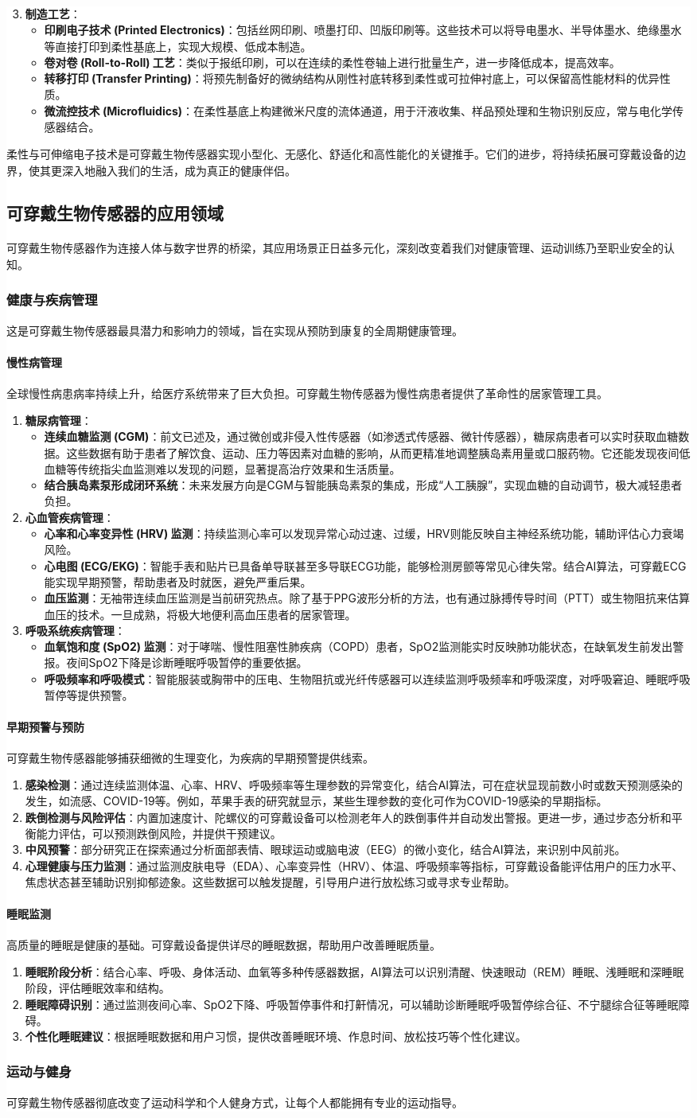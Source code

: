 3.  **制造工艺**：
    *   **印刷电子技术 (Printed Electronics)**：包括丝网印刷、喷墨打印、凹版印刷等。这些技术可以将导电墨水、半导体墨水、绝缘墨水等直接打印到柔性基底上，实现大规模、低成本制造。
    *   **卷对卷 (Roll-to-Roll) 工艺**：类似于报纸印刷，可以在连续的柔性卷轴上进行批量生产，进一步降低成本，提高效率。
    *   **转移打印 (Transfer Printing)**：将预先制备好的微纳结构从刚性衬底转移到柔性或可拉伸衬底上，可以保留高性能材料的优异性质。
    *   **微流控技术 (Microfluidics)**：在柔性基底上构建微米尺度的流体通道，用于汗液收集、样品预处理和生物识别反应，常与电化学传感器结合。

柔性与可伸缩电子技术是可穿戴生物传感器实现小型化、无感化、舒适化和高性能化的关键推手。它们的进步，将持续拓展可穿戴设备的边界，使其更深入地融入我们的生活，成为真正的健康伴侣。

## 可穿戴生物传感器的应用领域

可穿戴生物传感器作为连接人体与数字世界的桥梁，其应用场景正日益多元化，深刻改变着我们对健康管理、运动训练乃至职业安全的认知。

### 健康与疾病管理

这是可穿戴生物传感器最具潜力和影响力的领域，旨在实现从预防到康复的全周期健康管理。

#### 慢性病管理

全球慢性病患病率持续上升，给医疗系统带来了巨大负担。可穿戴生物传感器为慢性病患者提供了革命性的居家管理工具。

1.  **糖尿病管理**：
    *   **连续血糖监测 (CGM)**：前文已述及，通过微创或非侵入性传感器（如渗透式传感器、微针传感器），糖尿病患者可以实时获取血糖数据。这些数据有助于患者了解饮食、运动、压力等因素对血糖的影响，从而更精准地调整胰岛素用量或口服药物。它还能发现夜间低血糖等传统指尖血监测难以发现的问题，显著提高治疗效果和生活质量。
    *   **结合胰岛素泵形成闭环系统**：未来发展方向是CGM与智能胰岛素泵的集成，形成“人工胰腺”，实现血糖的自动调节，极大减轻患者负担。
2.  **心血管疾病管理**：
    *   **心率和心率变异性 (HRV) 监测**：持续监测心率可以发现异常心动过速、过缓，HRV则能反映自主神经系统功能，辅助评估心力衰竭风险。
    *   **心电图 (ECG/EKG)**：智能手表和贴片已具备单导联甚至多导联ECG功能，能够检测房颤等常见心律失常。结合AI算法，可穿戴ECG能实现早期预警，帮助患者及时就医，避免严重后果。
    *   **血压监测**：无袖带连续血压监测是当前研究热点。除了基于PPG波形分析的方法，也有通过脉搏传导时间（PTT）或生物阻抗来估算血压的技术。一旦成熟，将极大地便利高血压患者的居家管理。
3.  **呼吸系统疾病管理**：
    *   **血氧饱和度 (SpO2) 监测**：对于哮喘、慢性阻塞性肺疾病（COPD）患者，SpO2监测能实时反映肺功能状态，在缺氧发生前发出警报。夜间SpO2下降是诊断睡眠呼吸暂停的重要依据。
    *   **呼吸频率和呼吸模式**：智能服装或胸带中的压电、生物阻抗或光纤传感器可以连续监测呼吸频率和呼吸深度，对呼吸窘迫、睡眠呼吸暂停等提供预警。

#### 早期预警与预防

可穿戴生物传感器能够捕获细微的生理变化，为疾病的早期预警提供线索。

1.  **感染检测**：通过连续监测体温、心率、HRV、呼吸频率等生理参数的异常变化，结合AI算法，可在症状显现前数小时或数天预测感染的发生，如流感、COVID-19等。例如，苹果手表的研究就显示，某些生理参数的变化可作为COVID-19感染的早期指标。
2.  **跌倒检测与风险评估**：内置加速度计、陀螺仪的可穿戴设备可以检测老年人的跌倒事件并自动发出警报。更进一步，通过步态分析和平衡能力评估，可以预测跌倒风险，并提供干预建议。
3.  **中风预警**：部分研究正在探索通过分析面部表情、眼球运动或脑电波（EEG）的微小变化，结合AI算法，来识别中风前兆。
4.  **心理健康与压力监测**：通过监测皮肤电导（EDA）、心率变异性（HRV）、体温、呼吸频率等指标，可穿戴设备能评估用户的压力水平、焦虑状态甚至辅助识别抑郁迹象。这些数据可以触发提醒，引导用户进行放松练习或寻求专业帮助。

#### 睡眠监测

高质量的睡眠是健康的基础。可穿戴设备提供详尽的睡眠数据，帮助用户改善睡眠质量。

1.  **睡眠阶段分析**：结合心率、呼吸、身体活动、血氧等多种传感器数据，AI算法可以识别清醒、快速眼动（REM）睡眠、浅睡眠和深睡眠阶段，评估睡眠效率和结构。
2.  **睡眠障碍识别**：通过监测夜间心率、SpO2下降、呼吸暂停事件和打鼾情况，可以辅助诊断睡眠呼吸暂停综合征、不宁腿综合征等睡眠障碍。
3.  **个性化睡眠建议**：根据睡眠数据和用户习惯，提供改善睡眠环境、作息时间、放松技巧等个性化建议。

### 运动与健身

可穿戴生物传感器彻底改变了运动科学和个人健身方式，让每个人都能拥有专业的运动指导。
